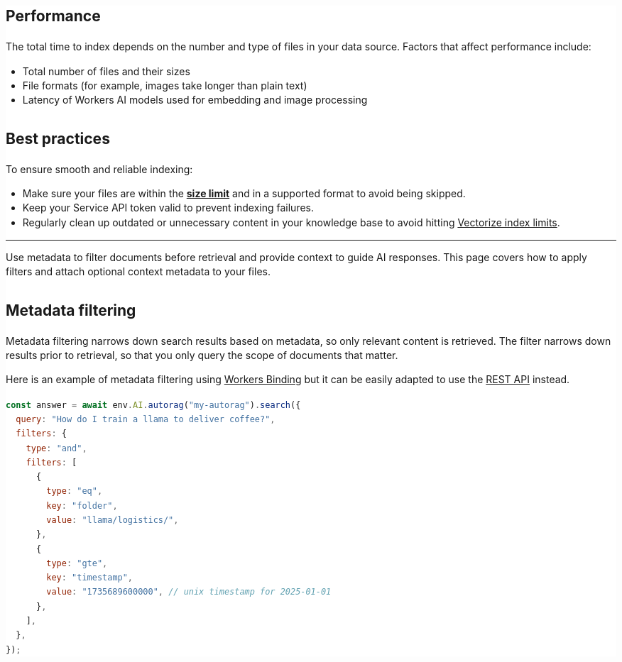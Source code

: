 ## Performance

The total time to index depends on the number and type of files in your data source. Factors that affect performance include:

* Total number of files and their sizes
* File formats (for example, images take longer than plain text)
* Latency of Workers AI models used for embedding and image processing

## Best practices

To ensure smooth and reliable indexing:

* Make sure your files are within the [**size limit**](https://developers.cloudflare.com/autorag/platform/limits-pricing/#limits) and in a supported format to avoid being skipped.
* Keep your Service API token valid to prevent indexing failures.
* Regularly clean up outdated or unnecessary content in your knowledge base to avoid hitting [Vectorize index limits](https://developers.cloudflare.com/vectorize/platform/limits/).


---

Use metadata to filter documents before retrieval and provide context to guide AI responses. This page covers how to apply filters and attach optional context metadata to your files.

## Metadata filtering

Metadata filtering narrows down search results based on metadata, so only relevant content is retrieved. The filter narrows down results prior to retrieval, so that you only query the scope of documents that matter.

Here is an example of metadata filtering using [Workers Binding](https://developers.cloudflare.com/autorag/usage/workers-binding/) but it can be easily adapted to use the [REST API](https://developers.cloudflare.com/autorag/usage/rest-api/) instead.

```js
const answer = await env.AI.autorag("my-autorag").search({
  query: "How do I train a llama to deliver coffee?",
  filters: {
    type: "and",
    filters: [
      {
        type: "eq",
        key: "folder",
        value: "llama/logistics/",
      },
      {
        type: "gte",
        key: "timestamp",
        value: "1735689600000", // unix timestamp for 2025-01-01
      },
    ],
  },
});
```
